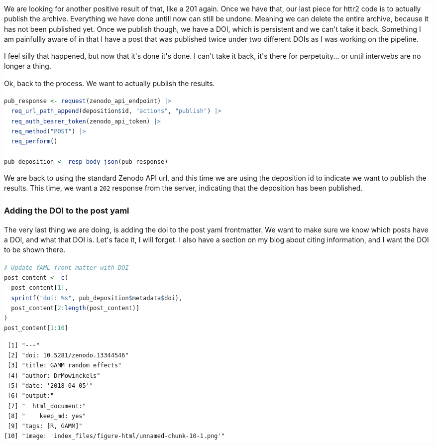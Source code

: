 We are looking for another positive result of that, like a 201 again.
Once we have that, our last piece for httr2 code is to actually publish the archive.
Everything we have done untill now can still be undone.
Meaning we can delete the entire archive, because it has not been published yet.
Once we publish though, we have a DOI, which is persistent and we can't take it back.
Something I am painfullly aware of in that I have a post that was published twice under two different DOIs as I was working on the pipeline.

I feel silly that happened, but now that it's done it's done. I can't take it back, it's there for perpetuity... or until interwebs are no longer a thing.

Ok, back to the process.
We want to actually publish the results.

``` r
pub_response <- request(zenodo_api_endpoint) |> 
  req_url_path_append(deposition$id, "actions", "publish") |> 
  req_auth_bearer_token(zenodo_api_token) |> 
  req_method("POST") |> 
  req_perform()

pub_deposition <- resp_body_json(pub_response)
```

We are back to using the standard Zenodo API url, and this time we are using the deposition id to indicate we want to publish the results.
This time, we want a `202` response from the server, indicating that the deposition has been published.

### Adding the DOI to the post yaml

The very last thing we are doing, is adding the doi to the post yaml frontmatter.
We want to make sure we know which posts have a DOI, and what that DOI is.
Let's face it, I will forget.
I also have a section on my blog about citing information, and I want the DOI to be shown there.

``` r
# Update YAML front matter with DOI
post_content <- c(
  post_content[1],
  sprintf("doi: %s", pub_deposition$metadata$doi),
  post_content[2:length(post_content)]
)
post_content[1:10]
```

     [1] "---"                                                    
     [2] "doi: 10.5281/zenodo.13344546"                           
     [3] "title: GAMM random effects"                             
     [4] "author: DrMowinckels"                                   
     [5] "date: '2018-04-05'"                                     
     [6] "output:"                                                
     [7] "  html_document:"                                       
     [8] "    keep_md: yes"                                       
     [9] "tags: [R, GAMM]"                                        
    [10] "image: 'index_files/figure-html/unnamed-chunk-10-1.png'"

